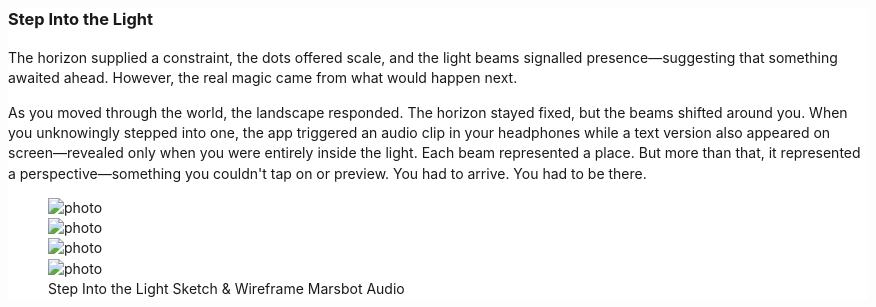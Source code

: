 ### Step Into the Light
The horizon supplied a constraint, the dots offered scale, and the light beams signalled presence—suggesting that something awaited ahead. However, the real magic came from what would happen next.

As you moved through the world, the landscape responded. The horizon stayed fixed, but the beams shifted around you. When you unknowingly stepped into one, the app triggered an audio clip in your headphones while a text version also appeared on screen—revealed only when you were entirely inside the light. Each beam represented a place. But more than that, it represented a perspective—something you couldn't tap on or preview. You had to arrive. You had to be there.

<figure class="img">
  <div class="multi col">
    <div class="multi row">
      <div>
        <img 
        src="{{ '/_/images/work/foursquare/labs/marsbot-audio/content/step-into-the-light-sketch-one@2x.png' | url }}" 
        width="1252" 
        alt="photo" />
      </div>
    </div>
    <div class="multi row">
      <div>
        <img 
        src="{{ '/_/images/work/foursquare/labs/marsbot-audio/content/step-into-the-light-wire-one@2x.png' | url }}" 
        width="486" 
        alt="photo" />
      </div>
      <div>
        <img 
        src="{{ '/_/images/work/foursquare/labs/marsbot-audio/content/step-into-the-light-wire-two@2x.png' | url }}" 
        width="486" 
        alt="photo" />
      </div>
      <div>
        <img 
        src="{{ '/_/images/work/foursquare/labs/marsbot-audio/content/step-into-the-light-wire-three@2x.png' | url }}" 
        width="486" 
        alt="photo" />
      </div>
    </div>
  </div>
  <figcaption>
 Step Into the Light Sketch & Wireframe
      <span>
 Marsbot Audio
      </span>
  </figcaption>
</figure>
